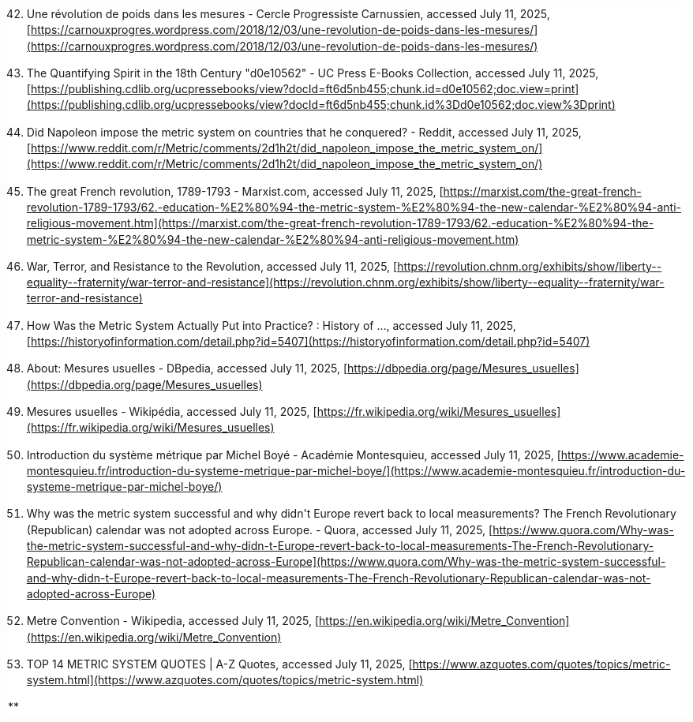 42. Une révolution de poids dans les mesures - Cercle Progressiste Carnussien, accessed July 11, 2025, [https://carnouxprogres.wordpress.com/2018/12/03/une-revolution-de-poids-dans-les-mesures/](https://carnouxprogres.wordpress.com/2018/12/03/une-revolution-de-poids-dans-les-mesures/)
    
43. The Quantifying Spirit in the 18th Century "d0e10562" - UC Press E-Books Collection, accessed July 11, 2025, [https://publishing.cdlib.org/ucpressebooks/view?docId=ft6d5nb455;chunk.id=d0e10562;doc.view=print](https://publishing.cdlib.org/ucpressebooks/view?docId=ft6d5nb455;chunk.id%3Dd0e10562;doc.view%3Dprint)
    
44. Did Napoleon impose the metric system on countries that he conquered? - Reddit, accessed July 11, 2025, [https://www.reddit.com/r/Metric/comments/2d1h2t/did_napoleon_impose_the_metric_system_on/](https://www.reddit.com/r/Metric/comments/2d1h2t/did_napoleon_impose_the_metric_system_on/)
    
45. The great French revolution, 1789-1793 - Marxist.com, accessed July 11, 2025, [https://marxist.com/the-great-french-revolution-1789-1793/62.-education-%E2%80%94-the-metric-system-%E2%80%94-the-new-calendar-%E2%80%94-anti-religious-movement.htm](https://marxist.com/the-great-french-revolution-1789-1793/62.-education-%E2%80%94-the-metric-system-%E2%80%94-the-new-calendar-%E2%80%94-anti-religious-movement.htm)
    
46. War, Terror, and Resistance to the Revolution, accessed July 11, 2025, [https://revolution.chnm.org/exhibits/show/liberty--equality--fraternity/war-terror-and-resistance](https://revolution.chnm.org/exhibits/show/liberty--equality--fraternity/war-terror-and-resistance)
    
47. How Was the Metric System Actually Put into Practice? : History of ..., accessed July 11, 2025, [https://historyofinformation.com/detail.php?id=5407](https://historyofinformation.com/detail.php?id=5407)
    
48. About: Mesures usuelles - DBpedia, accessed July 11, 2025, [https://dbpedia.org/page/Mesures_usuelles](https://dbpedia.org/page/Mesures_usuelles)
    
49. Mesures usuelles - Wikipédia, accessed July 11, 2025, [https://fr.wikipedia.org/wiki/Mesures_usuelles](https://fr.wikipedia.org/wiki/Mesures_usuelles)
    
50. Introduction du système métrique par Michel Boyé - Académie Montesquieu, accessed July 11, 2025, [https://www.academie-montesquieu.fr/introduction-du-systeme-metrique-par-michel-boye/](https://www.academie-montesquieu.fr/introduction-du-systeme-metrique-par-michel-boye/)
    
51. Why was the metric system successful and why didn't Europe revert back to local measurements? The French Revolutionary (Republican) calendar was not adopted across Europe. - Quora, accessed July 11, 2025, [https://www.quora.com/Why-was-the-metric-system-successful-and-why-didn-t-Europe-revert-back-to-local-measurements-The-French-Revolutionary-Republican-calendar-was-not-adopted-across-Europe](https://www.quora.com/Why-was-the-metric-system-successful-and-why-didn-t-Europe-revert-back-to-local-measurements-The-French-Revolutionary-Republican-calendar-was-not-adopted-across-Europe)
    
52. Metre Convention - Wikipedia, accessed July 11, 2025, [https://en.wikipedia.org/wiki/Metre_Convention](https://en.wikipedia.org/wiki/Metre_Convention)
    
53. TOP 14 METRIC SYSTEM QUOTES | A-Z Quotes, accessed July 11, 2025, [https://www.azquotes.com/quotes/topics/metric-system.html](https://www.azquotes.com/quotes/topics/metric-system.html)
    

**